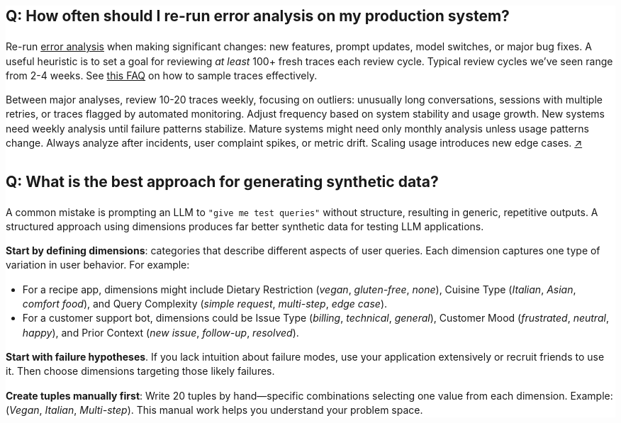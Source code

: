 ## Q: How often should I re-run error analysis on my production system?

Re-run [error
analysis](#q-why-is-error-analysis-so-important-in-llm-evals-and-how-is-it-performed)
when making significant changes: new features, prompt updates, model
switches, or major bug fixes. A useful heuristic is to set a goal for
reviewing *at least* 100+ fresh traces each review cycle. Typical review
cycles we’ve seen range from 2-4 weeks. See
<a href="#q-how-can-i-efficiently-sample-production-traces-for-review"
target="_blank">this FAQ</a> on how to sample traces effectively.

Between major analyses, review 10-20 traces weekly, focusing on
outliers: unusually long conversations, sessions with multiple retries,
or traces flagged by automated monitoring. Adjust frequency based on
system stability and usage growth. New systems need weekly analysis
until failure patterns stabilize. Mature systems might need only monthly
analysis unless usage patterns change. Always analyze after incidents,
user complaint spikes, or metric drift. Scaling usage introduces new
edge cases. <a
href="../../../blog/posts/evals-faq/how-often-should-i-re-run-error-analysis-on-my-production-system.html"
class="faq-individual-link">↗</a>

## Q: What is the best approach for generating synthetic data?

A common mistake is prompting an LLM to `"give me test queries"` without
structure, resulting in generic, repetitive outputs. A structured
approach using dimensions produces far better synthetic data for testing
LLM applications.

**Start by defining dimensions**: categories that describe different
aspects of user queries. Each dimension captures one type of variation
in user behavior. For example:

- For a recipe app, dimensions might include Dietary Restriction
  (*vegan*, *gluten-free*, *none*), Cuisine Type (*Italian*, *Asian*,
  *comfort food*), and Query Complexity (*simple request*, *multi-step*,
  *edge case*).
- For a customer support bot, dimensions could be Issue Type (*billing*,
  *technical*, *general*), Customer Mood (*frustrated*, *neutral*,
  *happy*), and Prior Context (*new issue*, *follow-up*, *resolved*).

**Start with failure hypotheses**. If you lack intuition about failure
modes, use your application extensively or recruit friends to use it.
Then choose dimensions targeting those likely failures.

**Create tuples manually first**: Write 20 tuples by hand—specific
combinations selecting one value from each dimension. Example: (*Vegan*,
*Italian*, *Multi-step*). This manual work helps you understand your
problem space.
